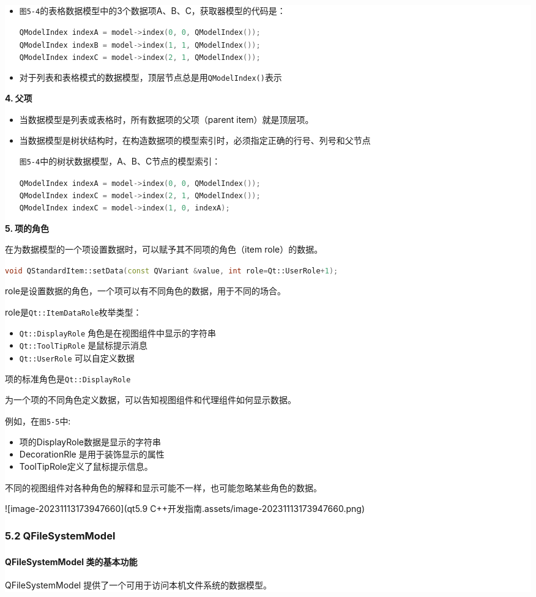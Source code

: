 * `图5-4`的表格数据模型中的3个数据项A、B、C，获取器模型的代码是：

  ```c++
  QModelIndex indexA = model->index(0, 0, QModelIndex());
  QModelIndex indexB = model->index(1, 1, QModelIndex());
  QModelIndex indexC = model->index(2, 1, QModelIndex());
  ```

* 对于列表和表格模式的数据模型，顶层节点总是用`QModelIndex()`表示

**4. 父项**

* 当数据模型是列表或表格时，所有数据项的父项（parent item）就是顶层项。

* 当数据模型是树状结构时，在构造数据项的模型索引时，必须指定正确的行号、列号和父节点

  `图5-4`中的树状数据模型，A、B、C节点的模型索引：

  ```c++
  QModelIndex indexA = model->index(0, 0, QModelIndex());
  QModelIndex indexC = model->index(2, 1, QModelIndex());
  QModelIndex indexC = model->index(1, 0, indexA);
  ```

**5. 项的角色**

在为数据模型的一个项设置数据时，可以赋予其不同项的角色（item role）的数据。

```c++
void QStandardItem::setData(const QVariant &value, int role=Qt::UserRole+1);
```

role是设置数据的角色，一个项可以有不同角色的数据，用于不同的场合。

role是`Qt::ItemDataRole`枚举类型：

* `Qt::DisplayRole` 角色是在视图组件中显示的字符串
* `Qt::ToolTipRole` 是鼠标提示消息
* `Qt::UserRole` 可以自定义数据

项的标准角色是`Qt::DisplayRole`



为一个项的不同角色定义数据，可以告知视图组件和代理组件如何显示数据。

例如，在`图5-5`中:

* 项的DisplayRole数据是显示的字符串
* DecorationRle 是用于装饰显示的属性
* ToolTipRole定义了鼠标提示信息。

不同的视图组件对各种角色的解释和显示可能不一样，也可能忽略某些角色的数据。

![image-20231113173947660](qt5.9 C++开发指南.assets/image-20231113173947660.png)

### 5.2 QFileSystemModel

#### QFileSystemModel 类的基本功能

QFileSystemModel 提供了一个可用于访问本机文件系统的数据模型。
